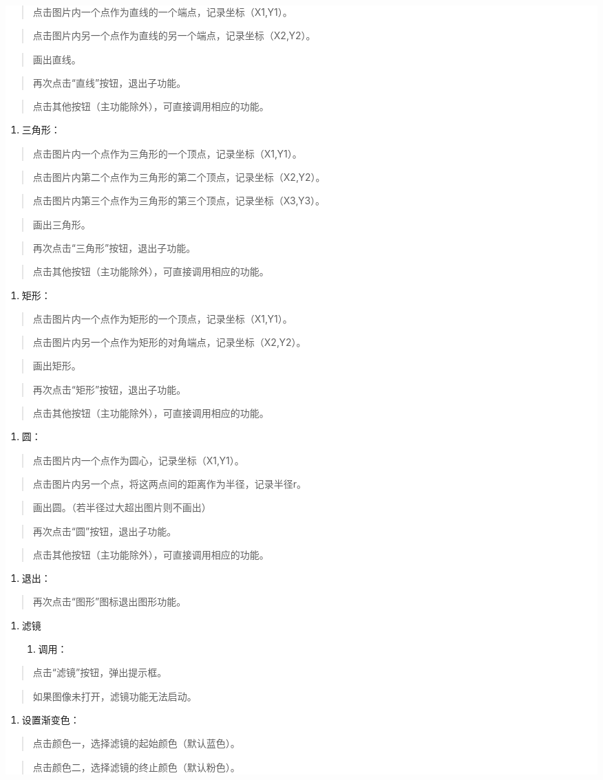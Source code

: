 >   点击图片内一个点作为直线的一个端点，记录坐标（X1,Y1）。

>   点击图片内另一个点作为直线的另一个端点，记录坐标（X2,Y2）。

>   画出直线。

>   再次点击“直线”按钮，退出子功能。

>   点击其他按钮（主功能除外），可直接调用相应的功能。

1.  三角形：

>   点击图片内一个点作为三角形的一个顶点，记录坐标（X1,Y1）。

>   点击图片内第二个点作为三角形的第二个顶点，记录坐标（X2,Y2）。

>   点击图片内第三个点作为三角形的第三个顶点，记录坐标（X3,Y3）。

>   画出三角形。

>   再次点击“三角形”按钮，退出子功能。

>   点击其他按钮（主功能除外），可直接调用相应的功能。

1.  矩形：

>   点击图片内一个点作为矩形的一个顶点，记录坐标（X1,Y1）。

>   点击图片内另一个点作为矩形的对角端点，记录坐标（X2,Y2）。

>   画出矩形。

>   再次点击“矩形”按钮，退出子功能。

>   点击其他按钮（主功能除外），可直接调用相应的功能。

1.  圆：

>   点击图片内一个点作为圆心，记录坐标（X1,Y1）。

>   点击图片内另一个点，将这两点间的距离作为半径，记录半径r。

>   画出圆。（若半径过大超出图片则不画出）

>   再次点击“圆”按钮，退出子功能。

>   点击其他按钮（主功能除外），可直接调用相应的功能。

1.  退出：

>   再次点击“图形”图标退出图形功能。

1.  滤镜

    1.  调用：

>   点击“滤镜”按钮，弹出提示框。

>   如果图像未打开，滤镜功能无法启动。

1.  设置渐变色：

>   点击颜色一，选择滤镜的起始颜色（默认蓝色）。

>   点击颜色二，选择滤镜的终止颜色（默认粉色）。
